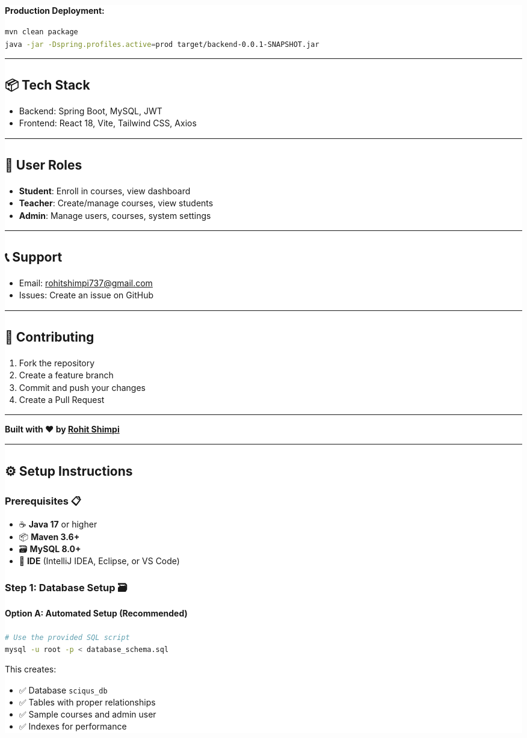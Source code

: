 **Production Deployment:**
```bash
mvn clean package
java -jar -Dspring.profiles.active=prod target/backend-0.0.1-SNAPSHOT.jar
```

---

## 📦 Tech Stack
- Backend: Spring Boot, MySQL, JWT
- Frontend: React 18, Vite, Tailwind CSS, Axios

---

## 👥 User Roles
- **Student**: Enroll in courses, view dashboard
- **Teacher**: Create/manage courses, view students
- **Admin**: Manage users, courses, system settings

---

## 📞 Support
- Email: rohitshimpi737@gmail.com
- Issues: Create an issue on GitHub

---

## 🤝 Contributing
1. Fork the repository
2. Create a feature branch
3. Commit and push your changes
4. Create a Pull Request

---

**Built with ❤️ by [Rohit Shimpi](https://github.com/rohitshimpi737)**

---

## ⚙️ **Setup Instructions**

### **Prerequisites** 📋
- ☕ **Java 17** or higher
- 📦 **Maven 3.6+**
- 🗃️ **MySQL 8.0+**
- 🔧 **IDE** (IntelliJ IDEA, Eclipse, or VS Code)

### **Step 1: Database Setup** 🗃️

#### **Option A: Automated Setup (Recommended)**
```bash
# Use the provided SQL script
mysql -u root -p < database_schema.sql
```
This creates:
- ✅ Database `sciqus_db`
- ✅ Tables with proper relationships
- ✅ Sample courses and admin user
- ✅ Indexes for performance
